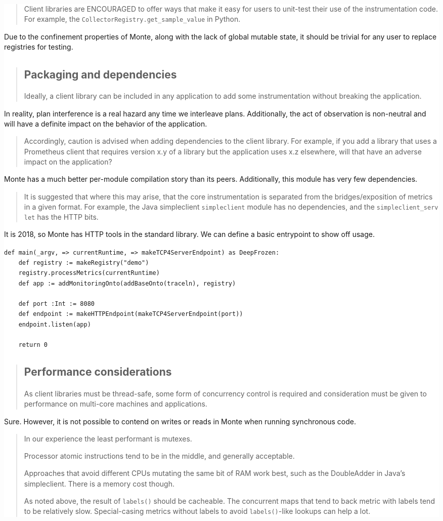 > Client libraries are ENCOURAGED to offer ways that make it easy for users to
> unit-test their use of the instrumentation code. For example, the
> `CollectorRegistry.get_sample_value` in Python.

Due to the confinement properties of Monte, along with the lack of global
mutable state, it should be trivial for any user to replace registries for
testing.

> ## Packaging and dependencies
> 
> Ideally, a client library can be included in any application to add some
> instrumentation without breaking the application.

In reality, plan interference is a real hazard any time we interleave plans.
Additionally, the act of observation is non-neutral and will have a definite
impact on the behavior of the application.

> Accordingly, caution is advised when adding dependencies to the client library.
> For example, if you add a library that uses a Prometheus client that requires
> version x.y of a library but the application uses x.z elsewhere, will that have
> an adverse impact on the application?

Monte has a much better per-module compilation story than its peers.
Additionally, this module has very few dependencies.

> It is suggested that where this may arise, that the core instrumentation is
> separated from the bridges/exposition of metrics in a given format. For
> example, the Java simpleclient `simpleclient` module has no dependencies, and
> the `simpleclient_servlet` has the HTTP bits.

It is 2018, so Monte has HTTP tools in the standard library. We can define a
basic entrypoint to show off usage.

```
def main(_argv, => currentRuntime, => makeTCP4ServerEndpoint) as DeepFrozen:
    def registry := makeRegistry("demo")
    registry.processMetrics(currentRuntime)
    def app := addMonitoringOnto(addBaseOnto(traceln), registry)

    def port :Int := 8080
    def endpoint := makeHTTPEndpoint(makeTCP4ServerEndpoint(port))
    endpoint.listen(app)

    return 0
```

> ## Performance considerations
> 
> As client libraries must be thread-safe, some form of concurrency control is
> required and consideration must be given to performance on multi-core machines
> and applications.

Sure. However, it is not possible to contend on writes or reads in Monte when
running synchronous code.

> In our experience the least performant is mutexes.
> 
> Processor atomic instructions tend to be in the middle, and generally
> acceptable.
> 
> Approaches that avoid different CPUs mutating the same bit of RAM work best,
> such as the DoubleAdder in Java’s simpleclient. There is a memory cost though.
> 
> As noted above, the result of `labels()` should be cacheable. The concurrent
> maps that tend to back metric with labels tend to be relatively slow.
> Special-casing metrics without labels to avoid `labels()`-like lookups can help
> a lot.
